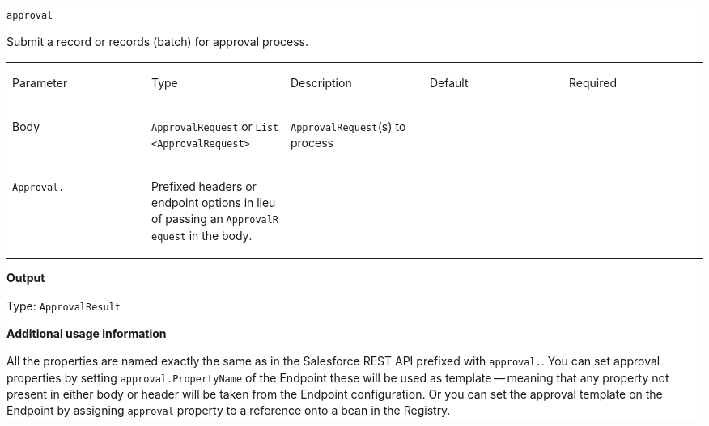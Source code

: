`approval`

Submit a record or records (batch) for approval process.

<table>
<colgroup>
<col style="width: 20%" />
<col style="width: 20%" />
<col style="width: 20%" />
<col style="width: 20%" />
<col style="width: 20%" />
</colgroup>
<tbody>
<tr class="odd">
<td style="text-align: left;"><p>Parameter</p></td>
<td style="text-align: left;"><p>Type</p></td>
<td style="text-align: left;"><p>Description</p></td>
<td style="text-align: left;"><p>Default</p></td>
<td style="text-align: left;"><p>Required</p></td>
</tr>
<tr class="even">
<td style="text-align: left;"><p>Body</p></td>
<td style="text-align: left;"><p><code>ApprovalRequest</code> or
<code>List&lt;ApprovalRequest&gt;</code></p></td>
<td style="text-align: left;"><p><code>ApprovalRequest</code>(s) to
process</p></td>
<td style="text-align: left;"></td>
<td style="text-align: left;"></td>
</tr>
<tr class="odd">
<td style="text-align: left;"><p><code>Approval.</code></p></td>
<td style="text-align: left;"><p>Prefixed headers or endpoint options in
lieu of passing an <code>ApprovalRequest</code> in the body.</p></td>
<td style="text-align: left;"></td>
<td style="text-align: left;"></td>
<td style="text-align: left;"></td>
</tr>
</tbody>
</table>

**Output**

Type: `ApprovalResult`

**Additional usage information**

All the properties are named exactly the same as in the Salesforce REST
API prefixed with `approval.`. You can set approval properties by
setting `approval.PropertyName` of the Endpoint these will be used as
template — meaning that any property not present in either body or
header will be taken from the Endpoint configuration. Or you can set the
approval template on the Endpoint by assigning `approval` property to a
reference onto a bean in the Registry.
